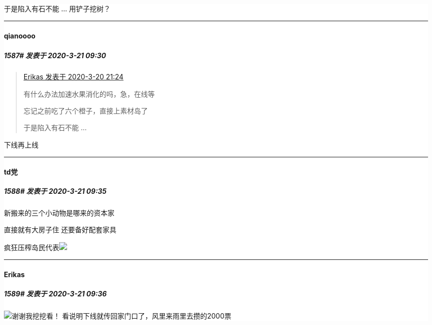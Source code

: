 于是陷入有石不能 ...</blockquote>
用铲子挖树？







-----

####  qianoooo  
##### 1587#       发表于 2020-3-21 09:30



<blockquote><a href="httphttps://bbs.saraba1st.com/2b/forum.php?mod=redirect&amp;goto=findpost&amp;pid=46819104&amp;ptid=1800312" target="_blank">Erikas 发表于 2020-3-20 21:24</a>

有什么办法加速水果消化的吗，急，在线等

忘记之前吃了六个橙子，直接上素材岛了

于是陷入有石不能 ...</blockquote>
下线再上线







-----

####  td党  
##### 1588#       发表于 2020-3-21 09:35




新搬来的三个小动物是哪来的资本家 

直接就有大房子住 还要备好配套家具

疯狂压榨岛民代表<img src="https://static.saraba1st.com/image/smiley/face2017/021.png" referrerpolicy="no-referrer">







-----

####  Erikas  
##### 1589#       发表于 2020-3-21 09:36



<img src="https://static.saraba1st.com/image/smiley/face2017/136.png" referrerpolicy="no-referrer">谢谢我挖挖看！
看说明下线就传回家门口了，风里来雨里去攒的2000票





